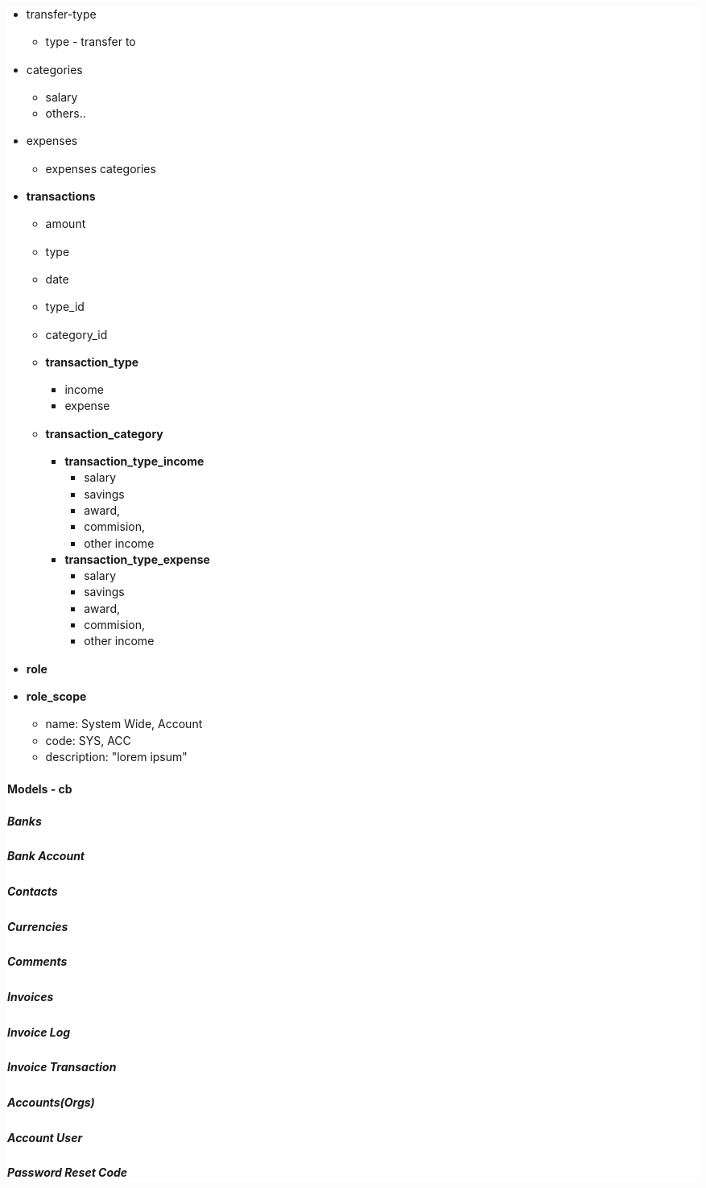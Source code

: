  - transfer-type
    - type - transfer to

  - categories
    - salary
    - others..

- expenses
  - expenses categories

- **transactions**
  - amount
  - type
  - date
  - type_id
  - category_id

  - **transaction_type**
    - income
    - expense

  - **transaction_category**
    - **transaction_type_income**
      - salary
      - savings
      - award,
      - commision,
      - other income
    - **transaction_type_expense**
      - salary
      - savings
      - award,
      - commision,
      - other income

- **role**

- **role_scope**
  - name: System Wide, Account
  - code: SYS, ACC
  - description: "lorem ipsum"

#### Models - cb

##### Banks

##### Bank Account

##### Contacts

##### Currencies

##### Comments
##### Invoices
##### Invoice Log
##### Invoice Transaction
##### Accounts(Orgs)
##### Account User
##### Password Reset Code
